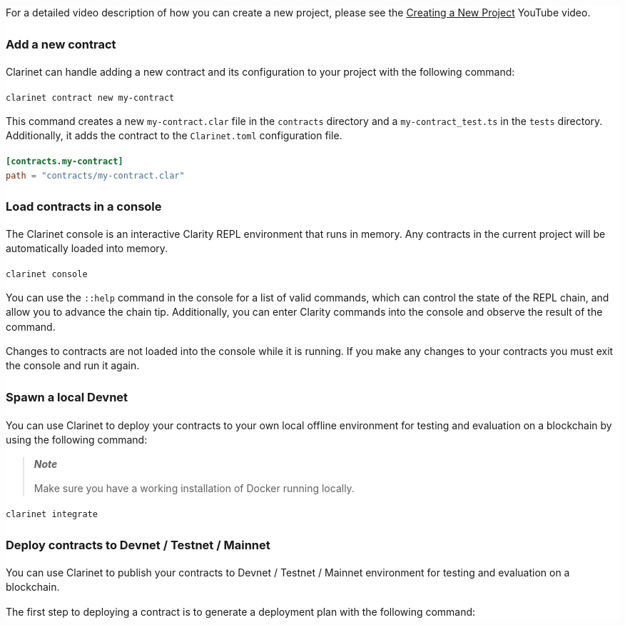 For a detailed video description of how you can create a new project, please see the [Creating a New Project](https://www.youtube.com/watch?v=F_Sb0sNafEg&list=PL5Ujm489LoJaAz9kUJm8lYUWdGJ2AnQTb&index=4) YouTube video.

### Add a new contract

Clarinet can handle adding a new contract and its configuration to your project with the following command:

```bash
clarinet contract new my-contract
```

This command creates a new `my-contract.clar` file in the `contracts` directory and a `my-contract_test.ts` in the
`tests` directory. Additionally, it adds the contract to the `Clarinet.toml` configuration file.

```toml
[contracts.my-contract]
path = "contracts/my-contract.clar"
```

### Load contracts in a console

The Clarinet console is an interactive Clarity REPL environment that runs in memory. Any contracts in the current project will be automatically loaded into memory.

```bash
clarinet console
```

You can use the `::help` command in the console for a list of valid commands, which can control the state of the REPL chain, and allow you to advance the chain tip. Additionally, you can enter Clarity commands into the console and observe the result of the command.

Changes to contracts are not loaded into the console while it is running. If you make any changes to your contracts you must exit the console and run it again.

### Spawn a local Devnet

You can use Clarinet to deploy your contracts to your own local offline environment for testing and evaluation on a blockchain by using the following command:

> **_Note_**
>
> Make sure you have a working installation of Docker running locally.

```bash
clarinet integrate
```

### Deploy contracts to Devnet / Testnet / Mainnet

You can use Clarinet to publish your contracts to Devnet / Testnet / Mainnet environment for testing and evaluation on a blockchain.

The first step to deploying a contract is to generate a deployment plan with the following command:
